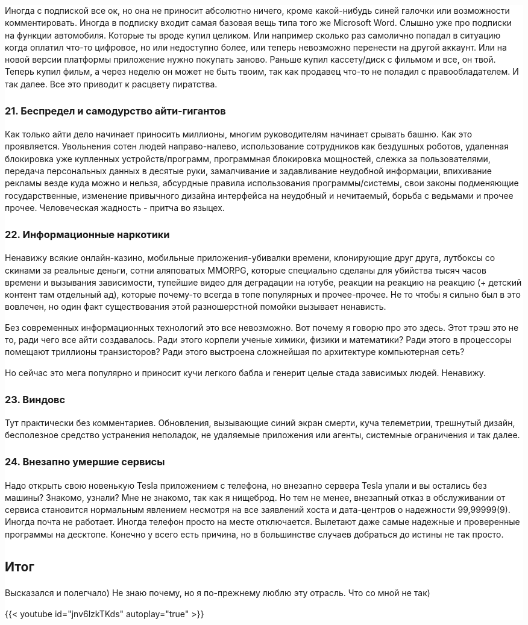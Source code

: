 Иногда с подпиской все ок, но она не приносит абсолютно ничего, кроме какой-нибудь синей галочки или возможности комментировать. Иногда в подписку входит самая базовая вещь типа того же Microsoft Word. Слышно уже про подписки на функции автомобиля. Которые ты вроде купил целиком. Или например сколько раз самолично попадал в ситуацию когда оплатил что-то цифровое, но или недоступно более, или теперь невозможно перенести на другой аккаунт. Или на новой версии платформы приложение нужно покупать заново. Раньше купил кассету/диск с фильмом и все, он твой. Теперь купил фильм, а через неделю он может не быть твоим, так как продавец что-то не поладил с правообладателем. И так далее. Все это приводит к расцвету пиратства.


### 21. Беспредел и самодурство айти-гигантов
Как только айти дело начинает приносить миллионы, многим руководителям начинает срывать башню. Как это проявляется. Увольнения сотен людей направо-налево, использование сотрудников как бездушных роботов, удаленная блокировка уже купленных устройств/программ, программная блокировка мощностей, слежка за пользователями, передача персональных данных в десятые руки, замалчивание и задавливание неудобной информации, впихивание рекламы везде куда можно и нельзя, абсурдные правила использования программы/системы, свои законы подменяющие государственные, изменение привычного дизайна интерфейса на неудобный и нечитаемый, борьба с ведьмами и прочее прочее. Человеческая жадность - притча во языцех. 
 

### 22. Информационные наркотики
Ненавижу всякие онлайн-казино, мобильные приложения-убивалки времени, клонирующие друг друга, лутбоксы со скинами за реальные деньги, сотни аляповатых MMORPG, которые специально сделаны для убийства тысяч часов времени и вызывания зависимости, тупейшие видео для деградации на ютубе, реакции на реакцию на реакцию (+ детский контент там отдельный ад), которые почему-то всегда в топе популярных и прочее-прочее. 
Не то чтобы я сильно был в это вовлечен, но один факт существования этой разношерстной помойки вызывает ненависть.

Без современных информационных технологий это все невозможно. Вот почему я говорю про это здесь.
Этот трэш это не то, ради чего все айти создавалось. Ради этого корпели ученые химики, физики и математики? Ради этого в процессоры помещают триллионы транзисторов? Ради этого выстроена сложнейшая по архитектуре компьютерная сеть?

Но сейчас это мега популярно и приносит кучи легкого бабла и генерит целые стада зависимых людей. Ненавижу.


### 23. Виндовс

Тут практически без комментариев. Обновления, вызывающие синий экран смерти, куча телеметрии, трешнутый дизайн, бесполезное средство устранения неполадок, не удаляемые приложения или агенты, системные ограничения и так далее.


### 24. Внезапно умершие сервисы

Надо открыть свою новенькую Tesla приложением с телефона, но внезапно сервера Tesla упали и вы остались без машины? Знакомо, узнали? Мне не знакомо, так как я нищеброд. Но тем не менее, внезапный отказ в обслуживании от сервиса становится нормальным явлением несмотря на все заявлений хоста и дата-центров о надежности 99,99999(9). Иногда почта не работает. Иногда телефон просто на месте отключается. Вылетают даже самые надежные и проверенные программы на десктопе. Конечно у всего есть причина, но в большинстве случаев добраться до истины не так просто.


## Итог

Высказался и полегчало)
Не знаю почему, но я по-прежнему люблю эту отрасль. Что со мной не так)

{{< youtube id="jnv6lzkTKds" autoplay="true" >}}